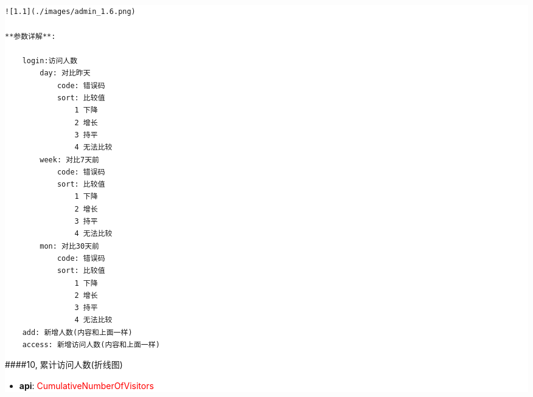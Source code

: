 	![1.1](./images/admin_1.6.png)

	**参数详解**:
		
		login:访问人数
			day: 对比昨天
				code: 错误码
				sort: 比较值
					1 下降
					2 增长
					3 持平
					4 无法比较
			week: 对比7天前
				code: 错误码
				sort: 比较值
					1 下降
					2 增长
					3 持平
					4 无法比较
			mon: 对比30天前
				code: 错误码
				sort: 比较值
					1 下降
					2 增长
					3 持平
					4 无法比较
		add: 新增人数(内容和上面一样)
		access: 新增访问人数(内容和上面一样)
	


####10, 累计访问人数(折线图)
	
- **api**: <font color= red>CumulativeNumberOfVisitors</font>
